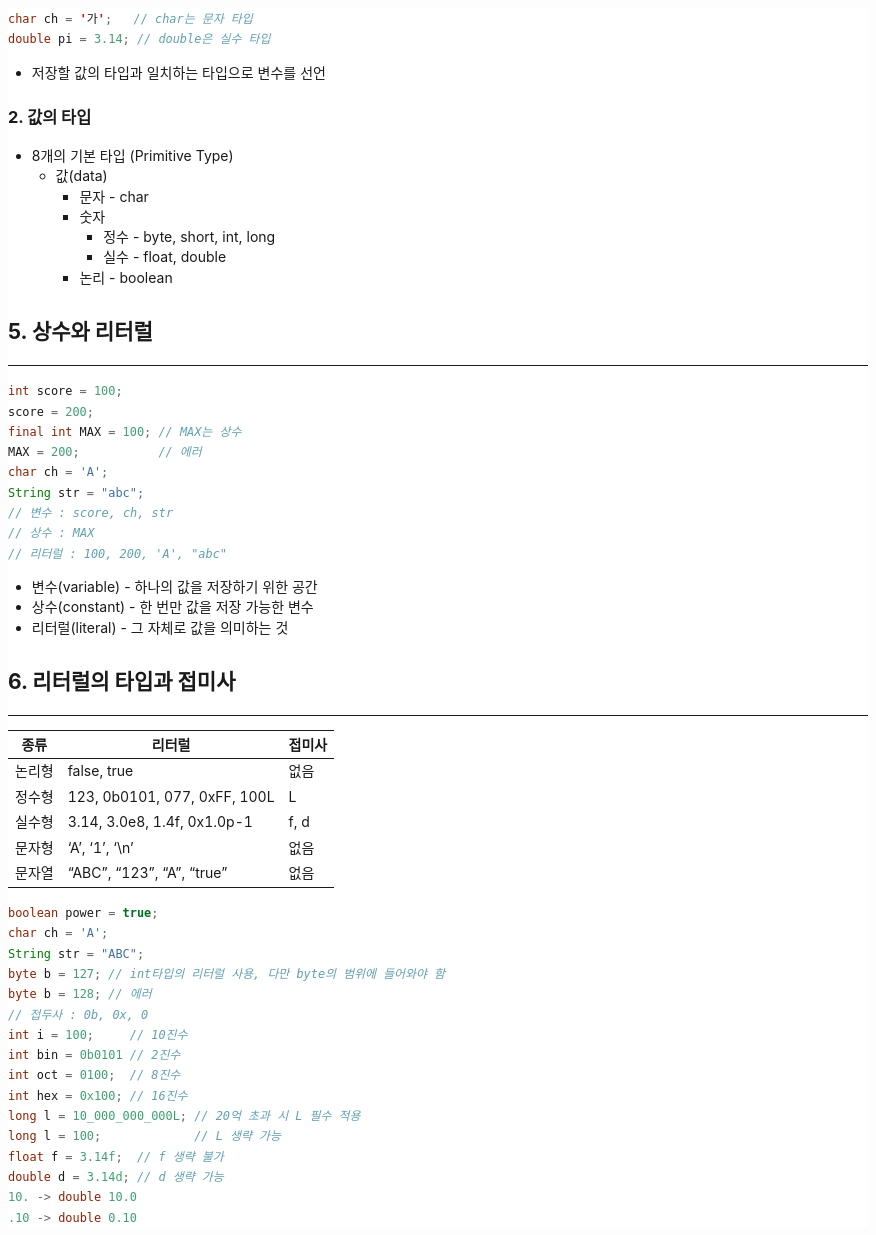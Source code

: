 ```java
char ch = '가';   // char는 문자 타입
double pi = 3.14; // double은 실수 타입
```
- 저장할 값의 타입과 일치하는 타입으로 변수를 선언

### 2. 값의 타입
- 8개의 기본 타입 (Primitive Type)
	- 값(data)
	    - 문자 - char
	    - 숫자
	        - 정수 - byte, short, int, long
	        - 실수 - float, double
	    - 논리 - boolean

## 5. 상수와 리터럴
---
```java
int score = 100;
score = 200;
final int MAX = 100; // MAX는 상수
MAX = 200;           // 에러
char ch = 'A';
String str = "abc";
// 변수 : score, ch, str
// 상수 : MAX
// 리터럴 : 100, 200, 'A', "abc"
```
- 변수(variable) - 하나의 값을 저장하기 위한 공간
- 상수(constant) - 한 번만 값을 저장 가능한 변수
- 리터럴(literal) - 그 자체로 값을 의미하는 것

## 6. 리터럴의 타입과 접미사
---

| 종류  | 리터럴                          | 접미사  |
| --- | ---------------------------- | ---- |
| 논리형 | false, true                  | 없음   |
| 정수형 | 123, 0b0101, 077, 0xFF, 100L | L    |
| 실수형 | 3.14, 3.0e8, 1.4f, 0x1.0p-1  | f, d |
| 문자형 | ‘A’, ‘1’, ‘\n’               | 없음   |
| 문자열 | “ABC”, “123”, “A”, “true”    | 없음   |

```java
boolean power = true;
char ch = 'A';
String str = "ABC";
byte b = 127; // int타입의 리터럴 사용, 다만 byte의 범위에 들어와야 함
byte b = 128; // 에러
// 접두사 : 0b, 0x, 0
int i = 100;     // 10진수
int bin = 0b0101 // 2진수
int oct = 0100;  // 8진수
int hex = 0x100; // 16진수
long l = 10_000_000_000L; // 20억 초과 시 L 필수 적용
long l = 100;             // L 생략 가능
float f = 3.14f;  // f 생략 불가
double d = 3.14d; // d 생략 가능
10. -> double 10.0
.10 -> double 0.10
```